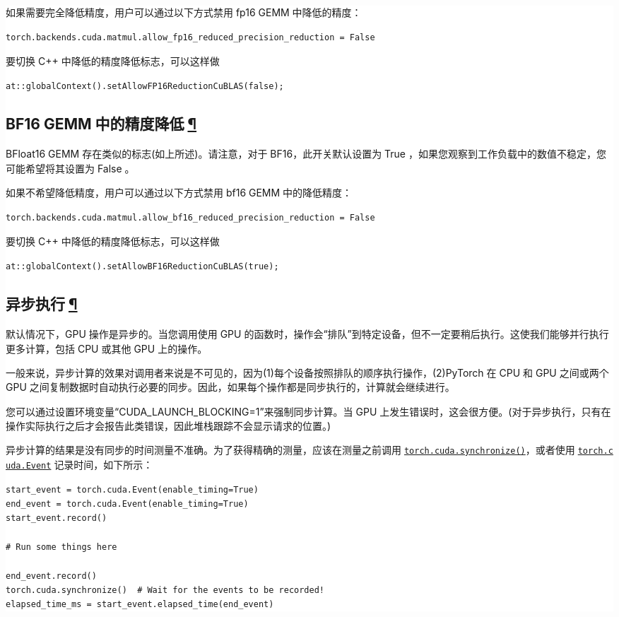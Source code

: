 
 如果需要完全降低精度，用户可以通过以下方式禁用 fp16 GEMM 中降低的精度：


```
torch.backends.cuda.matmul.allow_fp16_reduced_precision_reduction = False

```


 要切换 C++ 中降低的精度降低标志，可以这样做


```
at::globalContext().setAllowFP16ReductionCuBLAS(false);

```


## BF16 GEMM 中的精度降低 [¶](#reduced-precision-reduction-in-bf16-gemms "此标题的永久链接")


 BFloat16 GEMM 存在类似的标志(如上所述)。请注意，对于 BF16，此开关默认设置为 True ，如果您观察到工作负载中的数值不稳定，您可能希望将其设置为 False 。


 如果不希望降低精度，用户可以通过以下方式禁用 bf16 GEMM 中的降低精度：


```
torch.backends.cuda.matmul.allow_bf16_reduced_precision_reduction = False

```


 要切换 C++ 中降低的精度降低标志，可以这样做


```
at::globalContext().setAllowBF16ReductionCuBLAS(true);

```


## 异步执行 [¶](#asynchronous-execution "永久链接到此标题")


 默认情况下，GPU 操作是异步的。当您调用使用 GPU 的函数时，操作会“排队”到特定设备，但不一定要稍后执行。这使我们能够并行执行更多计算，包括 CPU 或其他 GPU 上的操作。


 一般来说，异步计算的效果对调用者来说是不可见的，因为(1)每个设备按照排队的顺序执行操作，(2)PyTorch 在 CPU 和 GPU 之间或两个 GPU 之间复制数据时自动执行必要的同步。因此，如果每个操作都是同步执行的，计算就会继续进行。


 您可以通过设置环境变量“CUDA_LAUNCH_BLOCKING=1”来强制同步计算。当 GPU 上发生错误时，这会很方便。(对于异步执行，只有在操作实际执行之后才会报告此类错误，因此堆栈跟踪不会显示请求的位置。)


 异步计算的结果是没有同步的时间测量不准确。为了获得精确的测量，应该在测量之前调用 [`torch.cuda.synchronize()`](../generated/torch.cuda.synchronize.html#torch.cuda.synchronize "torch.cuda.synchronize")，或者使用 [`torch.cuda.Event`](../generated/torch.cuda.Event.html#torch.cuda.Event "torch.cuda.Event") 记录时间，如下所示：


```
start_event = torch.cuda.Event(enable_timing=True)
end_event = torch.cuda.Event(enable_timing=True)
start_event.record()

# Run some things here

end_event.record()
torch.cuda.synchronize()  # Wait for the events to be recorded!
elapsed_time_ms = start_event.elapsed_time(end_event)

```
